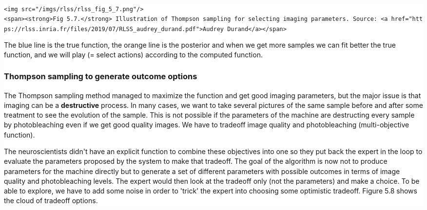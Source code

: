     <img src="/imgs/rlss/rlss_fig_5_7.png"/>
    <span><strong>Fig 5.7.</strong> Illustration of Thompson sampling for selecting imaging parameters. Source: <a href="https://rlss.inria.fr/files/2019/07/RLSS_audrey_durand.pdf">Audrey Durand</a></span>
</div>

The blue line is the true function, the orange line is the posterior and when we get more samples we can fit better the true function, and we will play (= select actions) according to the computed function.

### Thompson sampling to generate outcome options

The Thompson sampling method managed to maximize the function and get good imaging parameters, but the major issue is that imaging can be a __destructive__ process. In many cases, we want to take several pictures of the same sample before and after some treatment to see the evolution of the sample. This is not possible if the parameters of the machine are destructing every sample by photobleaching even if we get good quality images. We have to tradeoff <span class='green'>image quality</span> and <span class='red'>photobleaching</span> (multi-objective function).

The neuroscientists didn't have an explicit function to combine these objectives into one so they put back the expert in the loop to evaluate the parameters proposed by the system to make that tradeoff.
The goal of the algorithm is now not to produce parameters for the machine directly but to generate a set of different parameters with possible outcomes in terms of image quality and photobleaching levels. The expert would then look at the tradeoff only (not the parameters) and make a choice. To be able to explore, we have to add some noise in order to 'trick' the expert into choosing some optimistic tradeoff. Figure 5.8 shows the cloud of tradeoff options.

<div class="img-block" style="width: 400px;">